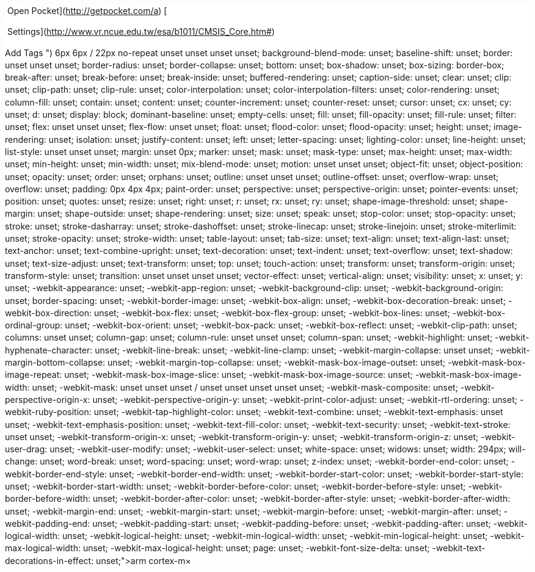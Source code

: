  Open Pocket](http://getpocket.com/a)
[

 Settings](http://www.vr.ncue.edu.tw/esa/b1011/CMSIS_Core.htm#)

Add Tags
") 6px 6px / 22px no-repeat unset unset unset unset; background-blend-mode: unset; baseline-shift: unset; border: unset unset unset; border-radius: unset; border-collapse: unset; bottom: unset; box-shadow: unset; box-sizing: border-box; break-after: unset; break-before: unset; break-inside: unset; buffered-rendering: unset; caption-side: unset; clear: unset; clip: unset; clip-path: unset; clip-rule: unset; color-interpolation: unset; color-interpolation-filters: unset; color-rendering: unset; column-fill: unset; contain: unset; content: unset; counter-increment: unset; counter-reset: unset; cursor: unset; cx: unset; cy: unset; d: unset; display: block; dominant-baseline: unset; empty-cells: unset; fill: unset; fill-opacity: unset; fill-rule: unset; filter: unset; flex: unset unset unset; flex-flow: unset unset; float: unset; flood-color: unset; flood-opacity: unset; height: unset; image-rendering: unset; isolation: unset; justify-content: unset; left: unset; letter-spacing: unset; lighting-color: unset; line-height: unset; list-style: unset unset unset; margin: unset 0px; marker: unset; mask: unset; mask-type: unset; max-height: unset; max-width: unset; min-height: unset; min-width: unset; mix-blend-mode: unset; motion: unset unset unset; object-fit: unset; object-position: unset; opacity: unset; order: unset; orphans: unset; outline: unset unset unset; outline-offset: unset; overflow-wrap: unset; overflow: unset; padding: 0px 4px 4px; paint-order: unset; perspective: unset; perspective-origin: unset; pointer-events: unset; position: unset; quotes: unset; resize: unset; right: unset; r: unset; rx: unset; ry: unset; shape-image-threshold: unset; shape-margin: unset; shape-outside: unset; shape-rendering: unset; size: unset; speak: unset; stop-color: unset; stop-opacity: unset; stroke: unset; stroke-dasharray: unset; stroke-dashoffset: unset; stroke-linecap: unset; stroke-linejoin: unset; stroke-miterlimit: unset; stroke-opacity: unset; stroke-width: unset; table-layout: unset; tab-size: unset; text-align: unset; text-align-last: unset; text-anchor: unset; text-combine-upright: unset; text-decoration: unset; text-indent: unset; text-overflow: unset; text-shadow: unset; text-size-adjust: unset; text-transform: unset; top: unset; touch-action: unset; transform: unset; transform-origin: unset; transform-style: unset; transition: unset unset unset unset; vector-effect: unset; vertical-align: unset; visibility: unset; x: unset; y: unset; -webkit-appearance: unset; -webkit-app-region: unset; -webkit-background-clip: unset; -webkit-background-origin: unset; border-spacing: unset; -webkit-border-image: unset; -webkit-box-align: unset; -webkit-box-decoration-break: unset; -webkit-box-direction: unset; -webkit-box-flex: unset; -webkit-box-flex-group: unset; -webkit-box-lines: unset; -webkit-box-ordinal-group: unset; -webkit-box-orient: unset; -webkit-box-pack: unset; -webkit-box-reflect: unset; -webkit-clip-path: unset; columns: unset unset; column-gap: unset; column-rule: unset unset unset; column-span: unset; -webkit-highlight: unset; -webkit-hyphenate-character: unset; -webkit-line-break: unset; -webkit-line-clamp: unset; -webkit-margin-collapse: unset unset; -webkit-margin-bottom-collapse: unset; -webkit-margin-top-collapse: unset; -webkit-mask-box-image-outset: unset; -webkit-mask-box-image-repeat: unset; -webkit-mask-box-image-slice: unset; -webkit-mask-box-image-source: unset; -webkit-mask-box-image-width: unset; -webkit-mask: unset unset unset / unset unset unset unset unset; -webkit-mask-composite: unset; -webkit-perspective-origin-x: unset; -webkit-perspective-origin-y: unset; -webkit-print-color-adjust: unset; -webkit-rtl-ordering: unset; -webkit-ruby-position: unset; -webkit-tap-highlight-color: unset; -webkit-text-combine: unset; -webkit-text-emphasis: unset unset; -webkit-text-emphasis-position: unset; -webkit-text-fill-color: unset; -webkit-text-security: unset; -webkit-text-stroke: unset unset; -webkit-transform-origin-x: unset; -webkit-transform-origin-y: unset; -webkit-transform-origin-z: unset; -webkit-user-drag: unset; -webkit-user-modify: unset; -webkit-user-select: unset; white-space: unset; widows: unset; width: 294px; will-change: unset; word-break: unset; word-spacing: unset; word-wrap: unset; z-index: unset; -webkit-border-end-color: unset; -webkit-border-end-style: unset; -webkit-border-end-width: unset; -webkit-border-start-color: unset; -webkit-border-start-style: unset; -webkit-border-start-width: unset; -webkit-border-before-color: unset; -webkit-border-before-style: unset; -webkit-border-before-width: unset; -webkit-border-after-color: unset; -webkit-border-after-style: unset; -webkit-border-after-width: unset; -webkit-margin-end: unset; -webkit-margin-start: unset; -webkit-margin-before: unset; -webkit-margin-after: unset; -webkit-padding-end: unset; -webkit-padding-start: unset; -webkit-padding-before: unset; -webkit-padding-after: unset; -webkit-logical-width: unset; -webkit-logical-height: unset; -webkit-min-logical-width: unset; -webkit-min-logical-height: unset; -webkit-max-logical-width: unset; -webkit-max-logical-height: unset; page: unset; -webkit-font-size-delta: unset; -webkit-text-decorations-in-effect: unset;">arm cortex-m×
